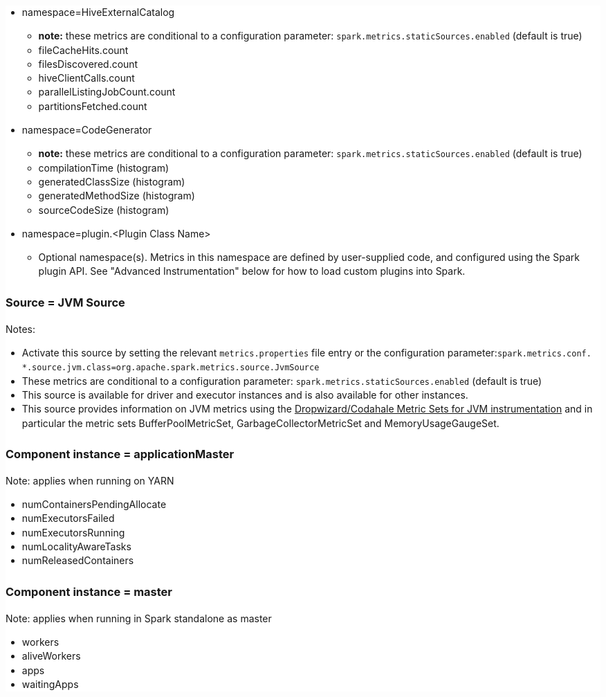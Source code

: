 - namespace=HiveExternalCatalog
  - **note:** these metrics are conditional to a configuration parameter:
    `spark.metrics.staticSources.enabled` (default is true)
  - fileCacheHits.count
  - filesDiscovered.count
  - hiveClientCalls.count
  - parallelListingJobCount.count
  - partitionsFetched.count

- namespace=CodeGenerator
  - **note:** these metrics are conditional to a configuration parameter:
    `spark.metrics.staticSources.enabled` (default is true)
  - compilationTime (histogram)
  - generatedClassSize (histogram)
  - generatedMethodSize (histogram)
  - sourceCodeSize (histogram)

- namespace=plugin.\<Plugin Class Name>
  - Optional namespace(s). Metrics in this namespace are defined by user-supplied code, and
  configured using the Spark plugin API. See "Advanced Instrumentation" below for how to load
  custom plugins into Spark.

### Source = JVM Source
Notes:
  - Activate this source by setting the relevant `metrics.properties` file entry or the
  configuration parameter:`spark.metrics.conf.*.source.jvm.class=org.apache.spark.metrics.source.JvmSource`
  - These metrics are conditional to a configuration parameter:
    `spark.metrics.staticSources.enabled` (default is true)
  - This source is available for driver and executor instances and is also available for other instances.
  - This source provides information on JVM metrics using the
  [Dropwizard/Codahale Metric Sets for JVM instrumentation](https://metrics.dropwizard.io/4.2.0/manual/jvm.html)
   and in particular the metric sets BufferPoolMetricSet, GarbageCollectorMetricSet and MemoryUsageGaugeSet.

### Component instance = applicationMaster
Note: applies when running on YARN

- numContainersPendingAllocate
- numExecutorsFailed
- numExecutorsRunning
- numLocalityAwareTasks
- numReleasedContainers

### Component instance = master
Note: applies when running in Spark standalone as master

- workers
- aliveWorkers
- apps
- waitingApps

